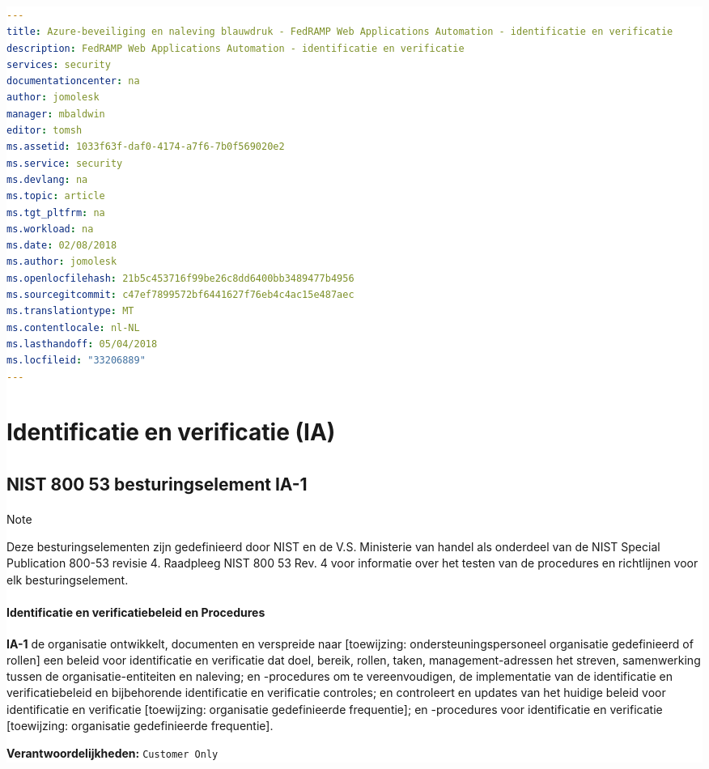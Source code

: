 ```yaml
---
title: Azure-beveiliging en naleving blauwdruk - FedRAMP Web Applications Automation - identificatie en verificatie
description: FedRAMP Web Applications Automation - identificatie en verificatie
services: security
documentationcenter: na
author: jomolesk
manager: mbaldwin
editor: tomsh
ms.assetid: 1033f63f-daf0-4174-a7f6-7b0f569020e2
ms.service: security
ms.devlang: na
ms.topic: article
ms.tgt_pltfrm: na
ms.workload: na
ms.date: 02/08/2018
ms.author: jomolesk
ms.openlocfilehash: 21b5c453716f99be26c8dd6400bb3489477b4956
ms.sourcegitcommit: c47ef7899572bf6441627f76eb4c4ac15e487aec
ms.translationtype: MT
ms.contentlocale: nl-NL
ms.lasthandoff: 05/04/2018
ms.locfileid: "33206889"
---
```

# <a name="identification-and-authentication-ia"></a>Identificatie en verificatie (IA)

## <a name="nist-800-53-control-ia-1"></a>NIST 800 53 besturingselement IA-1

> [!NOTE]
> Deze besturingselementen zijn gedefinieerd door NIST en de V.S. Ministerie van handel als onderdeel van de NIST Special Publication 800-53 revisie 4. Raadpleeg NIST 800 53 Rev. 4 voor informatie over het testen van de procedures en richtlijnen voor elk besturingselement.

#### <a name="identification-and-authentication-policy-and-procedures"></a>Identificatie en verificatiebeleid en Procedures

**IA-1** de organisatie ontwikkelt, documenten en verspreide naar [toewijzing: ondersteuningspersoneel organisatie gedefinieerd of rollen] een beleid voor identificatie en verificatie dat doel, bereik, rollen, taken, management-adressen het streven, samenwerking tussen de organisatie-entiteiten en naleving; en -procedures om te vereenvoudigen, de implementatie van de identificatie en verificatiebeleid en bijbehorende identificatie en verificatie controles; en controleert en updates van het huidige beleid voor identificatie en verificatie [toewijzing: organisatie gedefinieerde frequentie]; en -procedures voor identificatie en verificatie [toewijzing: organisatie gedefinieerde frequentie].

**Verantwoordelijkheden:** `Customer Only`
